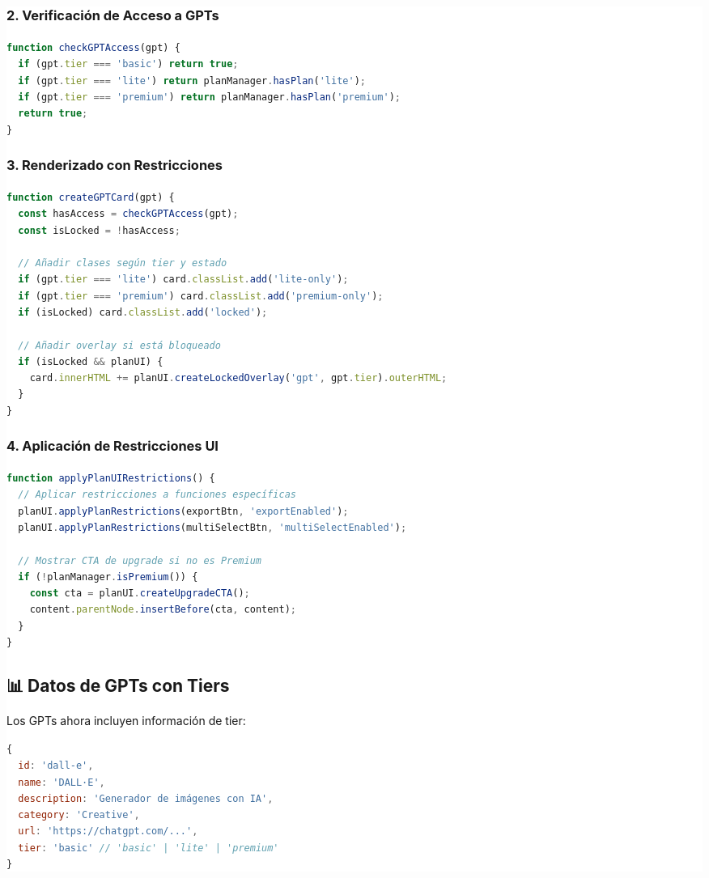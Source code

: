 ### 2. Verificación de Acceso a GPTs
```javascript
function checkGPTAccess(gpt) {
  if (gpt.tier === 'basic') return true;
  if (gpt.tier === 'lite') return planManager.hasPlan('lite');
  if (gpt.tier === 'premium') return planManager.hasPlan('premium');
  return true;
}
```

### 3. Renderizado con Restricciones
```javascript
function createGPTCard(gpt) {
  const hasAccess = checkGPTAccess(gpt);
  const isLocked = !hasAccess;
  
  // Añadir clases según tier y estado
  if (gpt.tier === 'lite') card.classList.add('lite-only');
  if (gpt.tier === 'premium') card.classList.add('premium-only');
  if (isLocked) card.classList.add('locked');
  
  // Añadir overlay si está bloqueado
  if (isLocked && planUI) {
    card.innerHTML += planUI.createLockedOverlay('gpt', gpt.tier).outerHTML;
  }
}
```

### 4. Aplicación de Restricciones UI
```javascript
function applyPlanUIRestrictions() {
  // Aplicar restricciones a funciones específicas
  planUI.applyPlanRestrictions(exportBtn, 'exportEnabled');
  planUI.applyPlanRestrictions(multiSelectBtn, 'multiSelectEnabled');
  
  // Mostrar CTA de upgrade si no es Premium
  if (!planManager.isPremium()) {
    const cta = planUI.createUpgradeCTA();
    content.parentNode.insertBefore(cta, content);
  }
}
```

## 📊 Datos de GPTs con Tiers

Los GPTs ahora incluyen información de tier:

```javascript
{
  id: 'dall-e',
  name: 'DALL·E',
  description: 'Generador de imágenes con IA',
  category: 'Creative',
  url: 'https://chatgpt.com/...',
  tier: 'basic' // 'basic' | 'lite' | 'premium'
}
```

